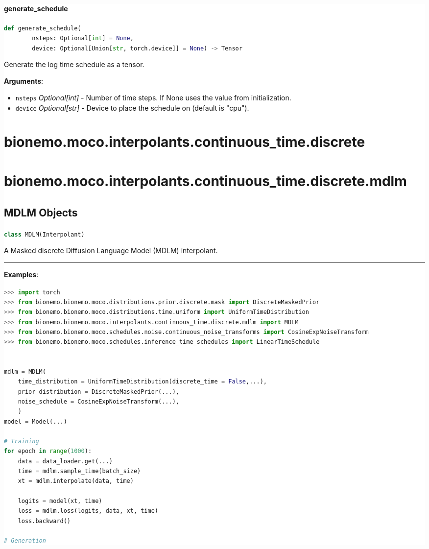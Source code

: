 <a id="mocoschedulesinference_time_schedulesLogInferenceSchedulegenerate_schedule"></a>

#### generate\_schedule

```python
def generate_schedule(
        nsteps: Optional[int] = None,
        device: Optional[Union[str, torch.device]] = None) -> Tensor
```

Generate the log time schedule as a tensor.

**Arguments**:

- `nsteps` _Optional[int]_ - Number of time steps. If None uses the value from initialization.
- `device` _Optional[str]_ - Device to place the schedule on (default is "cpu").

<a id="mocointerpolantscontinuous_timediscrete"></a>

# bionemo.moco.interpolants.continuous\_time.discrete

<a id="mocointerpolantscontinuous_timediscretemdlm"></a>

# bionemo.moco.interpolants.continuous\_time.discrete.mdlm

<a id="mocointerpolantscontinuous_timediscretemdlmMDLM"></a>

## MDLM Objects

```python
class MDLM(Interpolant)
```

A Masked discrete Diffusion Language Model (MDLM) interpolant.

-------

**Examples**:

```python
>>> import torch
>>> from bionemo.bionemo.moco.distributions.prior.discrete.mask import DiscreteMaskedPrior
>>> from bionemo.bionemo.moco.distributions.time.uniform import UniformTimeDistribution
>>> from bionemo.bionemo.moco.interpolants.continuous_time.discrete.mdlm import MDLM
>>> from bionemo.bionemo.moco.schedules.noise.continuous_noise_transforms import CosineExpNoiseTransform
>>> from bionemo.bionemo.moco.schedules.inference_time_schedules import LinearTimeSchedule


mdlm = MDLM(
    time_distribution = UniformTimeDistribution(discrete_time = False,...),
    prior_distribution = DiscreteMaskedPrior(...),
    noise_schedule = CosineExpNoiseTransform(...),
    )
model = Model(...)

# Training
for epoch in range(1000):
    data = data_loader.get(...)
    time = mdlm.sample_time(batch_size)
    xt = mdlm.interpolate(data, time)

    logits = model(xt, time)
    loss = mdlm.loss(logits, data, xt, time)
    loss.backward()

# Generation
```
